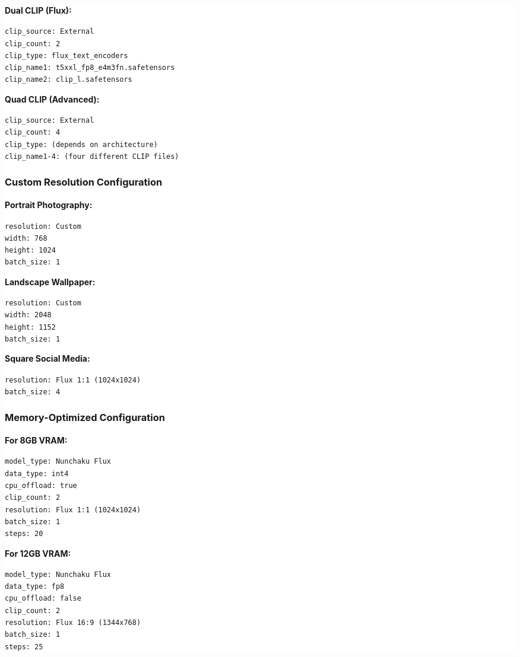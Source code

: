 **Dual CLIP (Flux):**
```
clip_source: External
clip_count: 2
clip_type: flux_text_encoders
clip_name1: t5xxl_fp8_e4m3fn.safetensors
clip_name2: clip_l.safetensors
```

**Quad CLIP (Advanced):**
```
clip_source: External
clip_count: 4
clip_type: (depends on architecture)
clip_name1-4: (four different CLIP files)
```

### Custom Resolution Configuration

**Portrait Photography:**
```
resolution: Custom
width: 768
height: 1024
batch_size: 1
```

**Landscape Wallpaper:**
```
resolution: Custom
width: 2048
height: 1152
batch_size: 1
```

**Square Social Media:**
```
resolution: Flux 1:1 (1024x1024)
batch_size: 4
```

### Memory-Optimized Configuration

**For 8GB VRAM:**
```
model_type: Nunchaku Flux
data_type: int4
cpu_offload: true
clip_count: 2
resolution: Flux 1:1 (1024x1024)
batch_size: 1
steps: 20
```

**For 12GB VRAM:**
```
model_type: Nunchaku Flux
data_type: fp8
cpu_offload: false
clip_count: 2
resolution: Flux 16:9 (1344x768)
batch_size: 1
steps: 25
```
